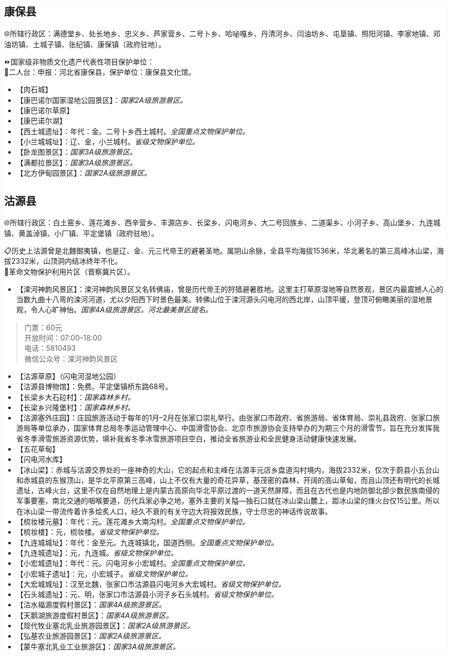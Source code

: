 ## 康保县  
🌐所辖行政区：满德堂乡、处长地乡、忠义乡、芦家营乡、二号卜乡、哈咇嘎乡、丹清河乡、闫油坊乡、屯垦镇、照阳河镇、李家地镇、邓油坊镇、土城子镇、张纪镇、康保镇（政府驻地）。  

⏩国家级非物质文化遗产代表性项目保护单位：  
🔸二人台：申报：河北省康保县，保护单位：康保县文化馆。  

* 【肉石城】  
* 【康巴诺尔国家湿地公园景区】：*国家2A级旅游景区。*  
* 【康巴诺尔草原】  
* 【康巴诺尔湖】  
* 【西土城遗址】：年代：金。二号卜乡西土城村。*全国重点文物保护单位。*  
* 【小兰城城址】：辽、金，小兰城村。*省级文物保护单位。*  
* 【卧龙图景区】：*国家3A级旅游景区。*  
* 【满都拉景区】：*国家3A级旅游景区。*  
* 【北方伊甸园景区】：*国家2A级旅游景区。*  

## 沽源县  
🌐所辖行政区：白土窑乡、莲花滩乡、西辛营乡、丰源店乡、长梁乡、闪电河乡、大二号回族乡、二道渠乡、小河子乡、高山堡乡、九连城镇、黄盖淖镇、小厂镇、平定堡镇（政府驻地）。  

📋历史上沽源曾是北魏御夷镇，也是辽、金、元三代帝王的避暑圣地。属阴山余脉，全县平均海拔1536米，华北著名的第三高峰冰山梁，海拔2332米，山顶洞内结冰终年不化。  
🚩革命文物保护利用片区（晋察冀片区）。  

* 【滦河神韵风景区】：滦河神韵风景区又名转佛庙，曾是历代帝王的狩猎避暑胜地。这里主打草原湿地等自然景观，景区内最震撼人心的当数九曲十八弯的滦河河道，尤以夕阳西下时景色最美。转佛山位于滦河源头闪电河的西北岸，山顶平缓，登顶可俯瞰美丽的湿地景观，令人心旷神怡。*国家4A级旅游景区。河北最美景区提名。*  
> 门票：60元  
> 开放时间：07:00–18:00  
> 电话：5810493  
> 微信公众号：滦河神韵风景区  
* 【沽源草原】（闪电河湿地公园）  
* 【沽源县博物馆】：免费。平定堡镇桥东路68号。  
* 【长梁乡大石砬村】：*国家森林乡村。*  
* 【长梁乡兴隆堡村】：*国家森林乡村。*  
* 【沽源塞外庄园】：庄园旅游活动于每年的1月–2月在张家口崇礼举行。由张家口市政府、省旅游局、省体育局、崇礼县政府、张家口旅游局等单位承办，国家体育总局冬季运动管理中心、中国滑雪协会、北京市旅游协会支持举办的为期三个月的滑雪节，旨在充分发挥我省冬季滑雪旅游资源优势，填补我省冬季冰雪旅游项目空白，推动全省旅游业和全民健身活动健康快速发展。  
* 【五花草甸】  
* 【闪电河水库】  
* 【冰山梁】：赤城与沽源交界处的一座神奇的大山，它的起点和主峰在沽源丰元店乡盘道沟村境内，海拔2332米，仅次于蔚县小五台山和赤城县的东猴顶山，是华北平原第三高峰，山上不仅有大量的奇花异草，基茂密的森林，开阔的高山草甸，而且山顶还有明代的长城遗址，古峰火台，这里不仅在自然地理上是内蒙古高原向华北平原过渡的一道天然屏障，而且在古代也是内地防御北部少数民族南侵的军事要塞，南北交通的咽喉要道，历代兵家必争之地，塞外主要的关隘—独石口就在冰山梁山麓上，距冰山梁的烽火台仅15公里。所以在冰山梁一带流传着许多烩炙人口，经久不衰的有关守边大将报效民族，守士尽忠的神话传说故事。  
* 【梳妆楼元墓】：年代：元。莲花滩乡大南沟村。*全国重点文物保护单位。*  
* 【梳妆楼】：元，梳妆楼。*省级文物保护单位。*  
* 【九连城城址】：年代：金至元。九连城镇北，国道西侧。*全国重点文物保护单位。*  
* 【九连城遗址】：元，九连城。*省级文物保护单位。*  
* 【小宏城遗址】：年代：元。闪电河乡小宏城村。*全国重点文物保护单位。*  
* 【小宏城子遗址】：元，小宏城子。*省级文物保护单位。*  
* 【大宏城城址】：汉至北魏，张家口市沽源县闪电河乡大宏城村。*省级文物保护单位。*  
* 【石头城遗址】：元、明，张家口市沽源县小河子乡石头城村。*省级文物保护单位。*  
* 【沽水福源度假村景区】：*国家4A级旅游景区。*  
* 【天鹅湖旅游度假村景区】：*国家4A级旅游景区。*  
* 【现代牧业塞北乳业旅游园景区】：*国家2A级旅游景区。*  
* 【弘基农业旅游园景区】：*国家2A级旅游景区。*  
* 【蒙牛塞北乳业工业旅游区】：*国家3A级旅游景区。*  
